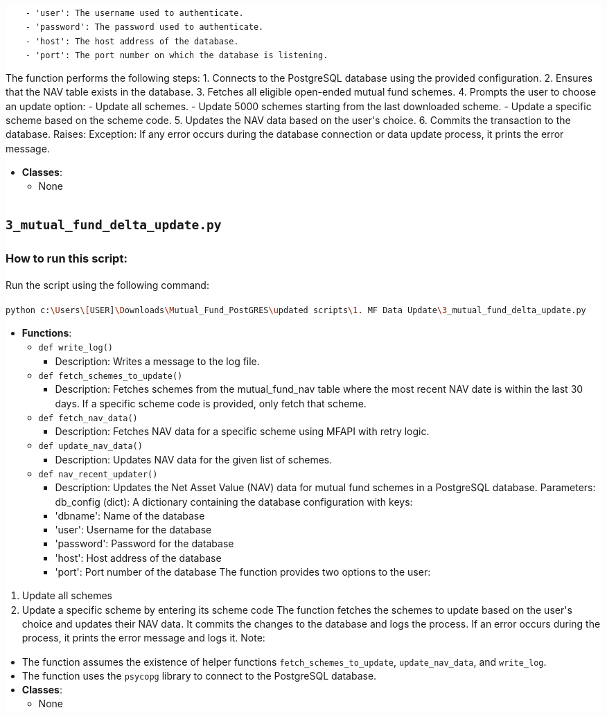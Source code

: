         - 'user': The username used to authenticate.
        - 'password': The password used to authenticate.
        - 'host': The host address of the database.
        - 'port': The port number on which the database is listening.
The function performs the following steps:
    1. Connects to the PostgreSQL database using the provided configuration.
    2. Ensures that the NAV table exists in the database.
    3. Fetches all eligible open-ended mutual fund schemes.
    4. Prompts the user to choose an update option:
        - Update all schemes.
        - Update 5000 schemes starting from the last downloaded scheme.
        - Update a specific scheme based on the scheme code.
    5. Updates the NAV data based on the user's choice.
    6. Commits the transaction to the database.
Raises:
    Exception: If any error occurs during the database connection or data update process, it prints the error message.
- **Classes**:
  - None

## `3_mutual_fund_delta_update.py`
### How to run this script:
Run the script using the following command:
```bash
python c:\Users\[USER]\Downloads\Mutual_Fund_PostGRES\updated scripts\1. MF Data Update\3_mutual_fund_delta_update.py
```
- **Functions**:
  - `def write_log()`
    - Description: Writes a message to the log file.
  - `def fetch_schemes_to_update()`
    - Description: Fetches schemes from the mutual_fund_nav table where the most recent NAV date 
is within the last 30 days. If a specific scheme code is provided, 
only fetch that scheme.
  - `def fetch_nav_data()`
    - Description: Fetches NAV data for a specific scheme using MFAPI with retry logic.
  - `def update_nav_data()`
    - Description: Updates NAV data for the given list of schemes.
  - `def nav_recent_updater()`
    - Description: Updates the Net Asset Value (NAV) data for mutual fund schemes in a PostgreSQL database.
Parameters:
db_config (dict): A dictionary containing the database configuration with keys:
    - 'dbname': Name of the database
    - 'user': Username for the database
    - 'password': Password for the database
    - 'host': Host address of the database
    - 'port': Port number of the database
The function provides two options to the user:
1. Update all schemes
2. Update a specific scheme by entering its scheme code
The function fetches the schemes to update based on the user's choice and updates their NAV data.
It commits the changes to the database and logs the process.
If an error occurs during the process, it prints the error message and logs it.
Note:
- The function assumes the existence of helper functions `fetch_schemes_to_update`, `update_nav_data`, and `write_log`.
- The function uses the `psycopg` library to connect to the PostgreSQL database.
- **Classes**:
  - None
